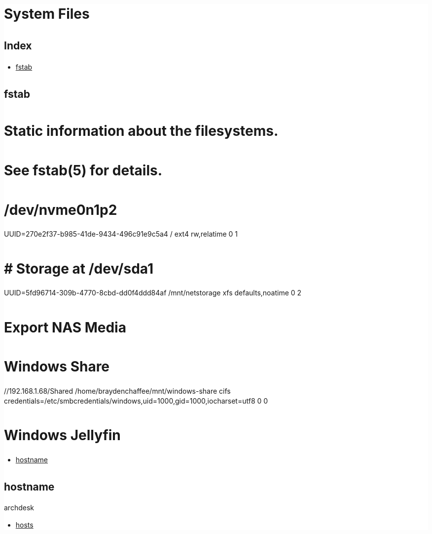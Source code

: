 # System Files

## Index

- [fstab](#section-1)

## fstab
<a id="section-1"></a>

# Static information about the filesystems.

# See fstab(5) for details.

# <file system> <dir> <type> <options> <dump> <pass>
# /dev/nvme0n1p2
UUID=270e2f37-b985-41de-9434-496c91e9c5a4	/         	ext4      	rw,relatime	0 1


# # Storage at /dev/sda1
UUID=5fd96714-309b-4770-8cbd-dd0f4ddd84af /mnt/netstorage xfs defaults,noatime 0 2

# Export NAS Media


# Windows Share
//192.168.1.68/Shared /home/braydenchaffee/mnt/windows-share cifs credentials=/etc/smbcredentials/windows,uid=1000,gid=1000,iocharset=utf8 0 0

# Windows Jellyfin




- [hostname](#section-2)

## hostname
<a id="section-2"></a>

archdesk



- [hosts](#section-3)
